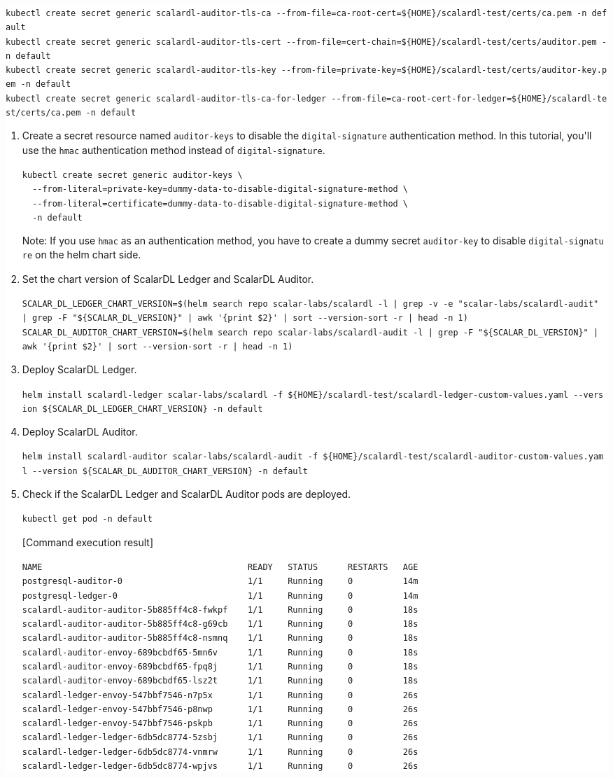    ```console
   kubectl create secret generic scalardl-auditor-tls-ca --from-file=ca-root-cert=${HOME}/scalardl-test/certs/ca.pem -n default
   kubectl create secret generic scalardl-auditor-tls-cert --from-file=cert-chain=${HOME}/scalardl-test/certs/auditor.pem -n default
   kubectl create secret generic scalardl-auditor-tls-key --from-file=private-key=${HOME}/scalardl-test/certs/auditor-key.pem -n default
   kubectl create secret generic scalardl-auditor-tls-ca-for-ledger --from-file=ca-root-cert-for-ledger=${HOME}/scalardl-test/certs/ca.pem -n default
   ```

1. Create a secret resource named `auditor-keys` to disable the `digital-signature` authentication method. In this tutorial, you'll use the `hmac` authentication method instead of `digital-signature`.

   ```console
   kubectl create secret generic auditor-keys \
     --from-literal=private-key=dummy-data-to-disable-digital-signature-method \
     --from-literal=certificate=dummy-data-to-disable-digital-signature-method \
     -n default
   ```
   Note: If you use `hmac` as an authentication method, you have to create a dummy secret `auditor-key` to disable `digital-signature` on the helm chart side.

1. Set the chart version of ScalarDL Ledger and ScalarDL Auditor.

   ```console
   SCALAR_DL_LEDGER_CHART_VERSION=$(helm search repo scalar-labs/scalardl -l | grep -v -e "scalar-labs/scalardl-audit" | grep -F "${SCALAR_DL_VERSION}" | awk '{print $2}' | sort --version-sort -r | head -n 1)
   SCALAR_DL_AUDITOR_CHART_VERSION=$(helm search repo scalar-labs/scalardl-audit -l | grep -F "${SCALAR_DL_VERSION}" | awk '{print $2}' | sort --version-sort -r | head -n 1)
   ```

1. Deploy ScalarDL Ledger.

   ```console
   helm install scalardl-ledger scalar-labs/scalardl -f ${HOME}/scalardl-test/scalardl-ledger-custom-values.yaml --version ${SCALAR_DL_LEDGER_CHART_VERSION} -n default
   ```

1. Deploy ScalarDL Auditor.

   ```console
   helm install scalardl-auditor scalar-labs/scalardl-audit -f ${HOME}/scalardl-test/scalardl-auditor-custom-values.yaml --version ${SCALAR_DL_AUDITOR_CHART_VERSION} -n default
   ```

1. Check if the ScalarDL Ledger and ScalarDL Auditor pods are deployed.

   ```console
   kubectl get pod -n default
   ```

   [Command execution result]

   ```console
   NAME                                         READY   STATUS      RESTARTS   AGE
   postgresql-auditor-0                         1/1     Running     0          14m
   postgresql-ledger-0                          1/1     Running     0          14m
   scalardl-auditor-auditor-5b885ff4c8-fwkpf    1/1     Running     0          18s
   scalardl-auditor-auditor-5b885ff4c8-g69cb    1/1     Running     0          18s
   scalardl-auditor-auditor-5b885ff4c8-nsmnq    1/1     Running     0          18s
   scalardl-auditor-envoy-689bcbdf65-5mn6v      1/1     Running     0          18s
   scalardl-auditor-envoy-689bcbdf65-fpq8j      1/1     Running     0          18s
   scalardl-auditor-envoy-689bcbdf65-lsz2t      1/1     Running     0          18s
   scalardl-ledger-envoy-547bbf7546-n7p5x       1/1     Running     0          26s
   scalardl-ledger-envoy-547bbf7546-p8nwp       1/1     Running     0          26s
   scalardl-ledger-envoy-547bbf7546-pskpb       1/1     Running     0          26s
   scalardl-ledger-ledger-6db5dc8774-5zsbj      1/1     Running     0          26s
   scalardl-ledger-ledger-6db5dc8774-vnmrw      1/1     Running     0          26s
   scalardl-ledger-ledger-6db5dc8774-wpjvs      1/1     Running     0          26s
   ```